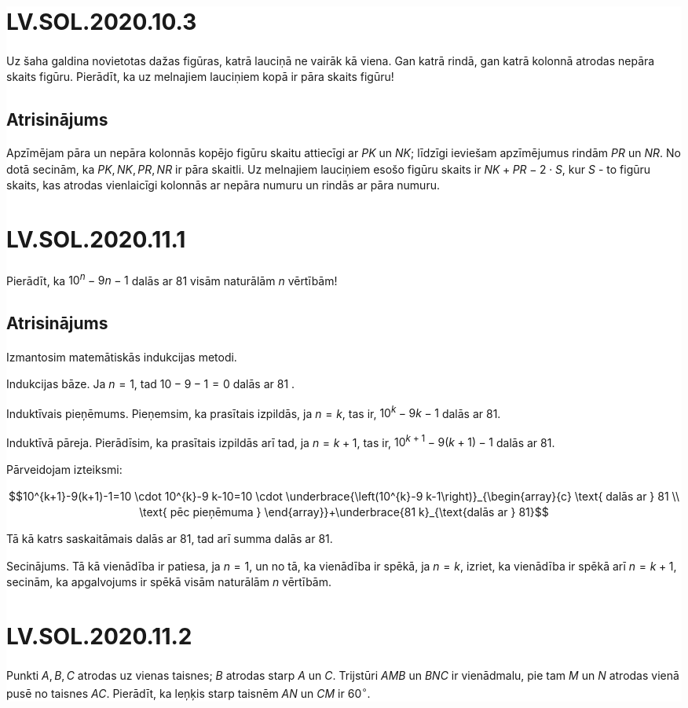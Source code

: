 
# <lo-sample/> LV.SOL.2020.10.3

Uz šaha galdina novietotas dažas figūras, katrā lauciṇā ne vairāk kā viena. 
Gan katrā rindā, gan katrā kolonnā atrodas nepāra skaits figūru. 
Pierādīt, ka uz melnajiem lauciṇiem kopā ir pāra skaits figūru!

## Atrisinājums

Apzīmējam pāra un nepāra kolonnās kopējo figūru skaitu attiecīgi ar 
$PK$ un $NK$; līdzīgi ieviešam apzīmējumus rindām $PR$ un $NR$. 
No dotā secinām, ka $PK, NK, PR, NR$ ir pāra skaitli. Uz melnajiem 
lauciņiem esošo figūru skaits ir $NK+PR-2 \cdot S$, kur $S$ - to 
figūru skaits, kas atrodas vienlaicīgi kolonnās ar nepāra numuru 
un rindās ar pāra numuru.


# <lo-sample/> LV.SOL.2020.11.1

Pierādīt, ka $10^{n}-9 n-1$ dalās ar 81 visām naturālām $n$ vērtībām!

## Atrisinājums

Izmantosim matemātiskās indukcijas metodi.

Indukcijas bāze. Ja $n=1$, tad $10-9-1=0$ dalās ar 81 .

Induktīvais pieņēmums. Pieṇemsim, ka prasītais izpildās, ja $n=k$, 
tas ir, $10^{k}-9 k-1$ dalās ar $81$.

Induktīvā pāreja. Pierādīsim, ka prasītais izpildās arī tad, ja 
$n=k+1$, tas ir, $10^{k+1}-9(k+1)-1$ dalās ar $81$.

Pārveidojam izteiksmi:

$$10^{k+1}-9(k+1)-1=10 \cdot 10^{k}-9 k-10=10 \cdot \underbrace{\left(10^{k}-9 k-1\right)}_{\begin{array}{c}
\text{ dalās ar } 81 \\
\text{ pēc pieņēmuma }
\end{array}}+\underbrace{81 k}_{\text{dalās ar } 81}$$

Tā kā katrs saskaitāmais dalās ar $81$, tad arī summa dalās ar $81$.

Secinājums. Tā kā vienādība ir patiesa, ja $n=1$, un no tā, ka 
vienādība ir spēkā, ja $n=k$, izriet, ka vienādība ir spēkā arī 
$n=k+1$, secinām, ka apgalvojums ir spēkā visām naturālām $n$ vērtībām.


# <lo-sample/> LV.SOL.2020.11.2

Punkti $A, B, C$ atrodas uz vienas taisnes; $B$ atrodas starp 
$A$ un $C$. Trijstūri $A M B$ un $B N C$ ir vienādmalu, pie tam 
$M$ un $N$ atrodas vienā pusē no taisnes $A C$. Pierādīt, ka leņķis 
starp taisnēm $AN$ un $CM$ ir $60^{\circ}$.
